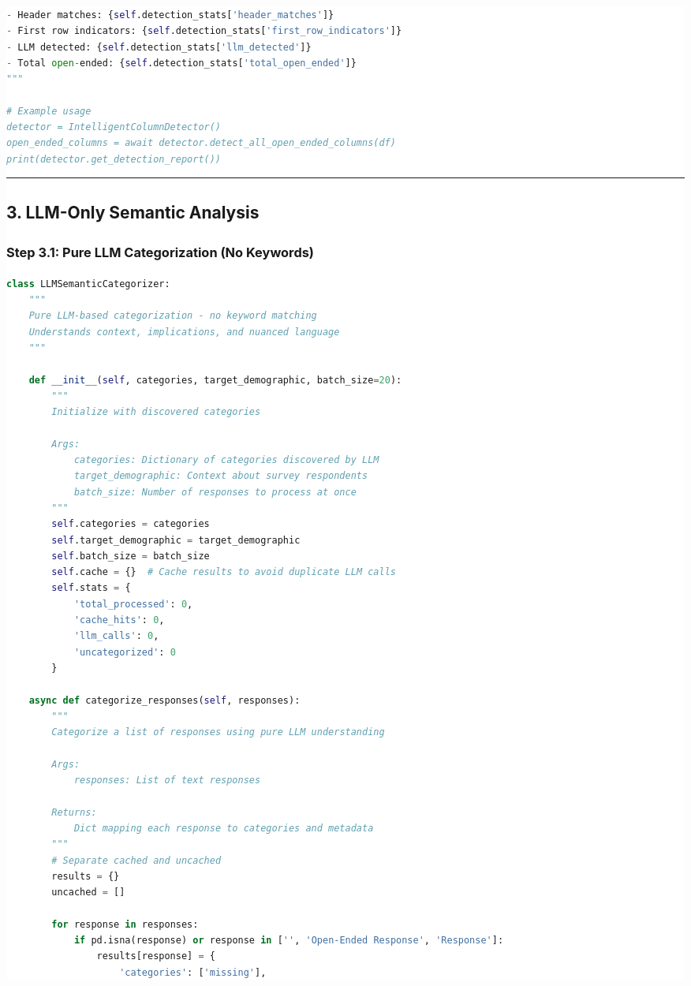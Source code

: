 ```python
- Header matches: {self.detection_stats['header_matches']}
- First row indicators: {self.detection_stats['first_row_indicators']}
- LLM detected: {self.detection_stats['llm_detected']}
- Total open-ended: {self.detection_stats['total_open_ended']}
"""

# Example usage
detector = IntelligentColumnDetector()
open_ended_columns = await detector.detect_all_open_ended_columns(df)
print(detector.get_detection_report())
```

---

## 3. LLM-Only Semantic Analysis

### Step 3.1: Pure LLM Categorization (No Keywords)
```python
class LLMSemanticCategorizer:
    """
    Pure LLM-based categorization - no keyword matching
    Understands context, implications, and nuanced language
    """
    
    def __init__(self, categories, target_demographic, batch_size=20):
        """
        Initialize with discovered categories
        
        Args:
            categories: Dictionary of categories discovered by LLM
            target_demographic: Context about survey respondents
            batch_size: Number of responses to process at once
        """
        self.categories = categories
        self.target_demographic = target_demographic
        self.batch_size = batch_size
        self.cache = {}  # Cache results to avoid duplicate LLM calls
        self.stats = {
            'total_processed': 0,
            'cache_hits': 0,
            'llm_calls': 0,
            'uncategorized': 0
        }
    
    async def categorize_responses(self, responses):
        """
        Categorize a list of responses using pure LLM understanding
        
        Args:
            responses: List of text responses
            
        Returns:
            Dict mapping each response to categories and metadata
        """
        # Separate cached and uncached
        results = {}
        uncached = []
        
        for response in responses:
            if pd.isna(response) or response in ['', 'Open-Ended Response', 'Response']:
                results[response] = {
                    'categories': ['missing'],
```